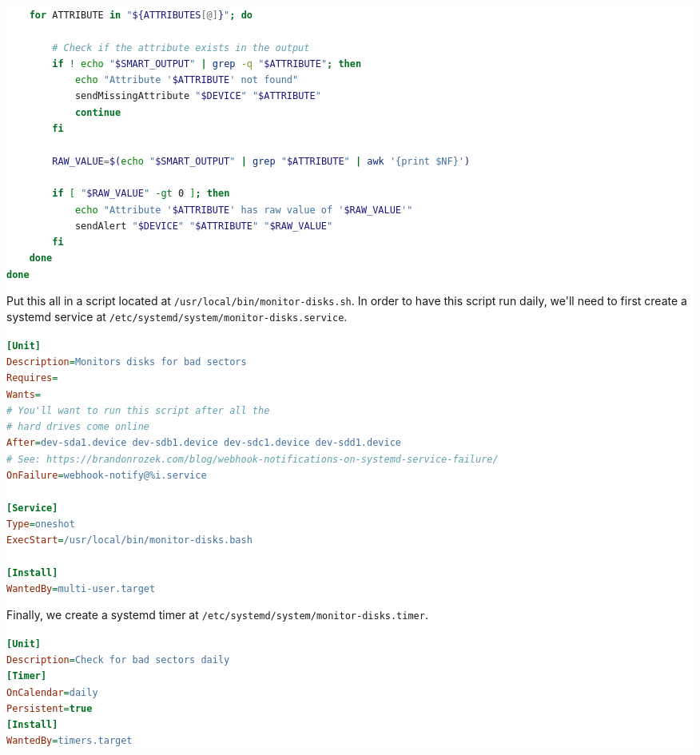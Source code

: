 ```bash
    for ATTRIBUTE in "${ATTRIBUTES[@]}"; do

        # Check if the attribute exists in the output
        if ! echo "$SMART_OUTPUT" | grep -q "$ATTRIBUTE"; then
            echo "Attribute '$ATTRIBUTE' not found"
            sendMissingAttribute "$DEVICE" "$ATTRIBUTE"
            continue
        fi

        RAW_VALUE=$(echo "$SMART_OUTPUT" | grep "$ATTRIBUTE" | awk '{print $NF}')

        if [ "$RAW_VALUE" -gt 0 ]; then
            echo "Attribute '$ATTRIBUTE' has raw value of '$RAW_VALUE'"
            sendAlert "$DEVICE" "$ATTRIBUTE" "$RAW_VALUE"
        fi
    done
done
```

Put this all in a script located at `/usr/local/bin/monitor-disks.sh`. In order to have this script run daily, we'll need to first create a systemd service at `/etc/systemd/system/monitor-disks.service`.

```ini
[Unit]
Description=Monitors disks for bad sectors
Requires=
Wants=
# You'll want to run this script after all the
# hard drives come online
After=dev-sda1.device dev-sdb1.device dev-sdc1.device dev-sdd1.device
# See: https://brandonrozek.com/blog/webhook-notifications-on-systemd-service-failure/	
OnFailure=webhook-notify@%i.service

[Service]
Type=oneshot
ExecStart=/usr/local/bin/monitor-disks.bash

[Install]
WantedBy=multi-user.target

```

Finally, we create a systemd timer at `/etc/systemd/system/monitor-disks.timer`.

```ini
[Unit]
Description=Check for bad sectors daily
[Timer]
OnCalendar=daily
Persistent=true
[Install]
WantedBy=timers.target
```

